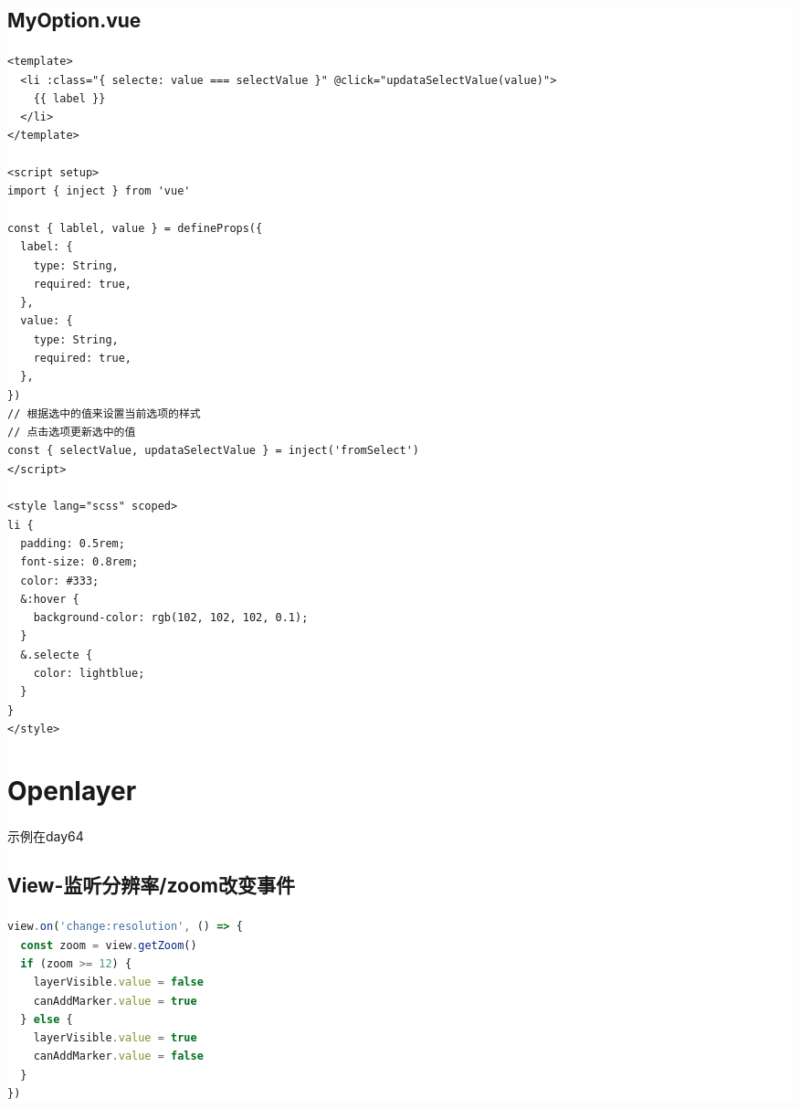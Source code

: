 
## MyOption.vue

```vue
<template>
  <li :class="{ selecte: value === selectValue }" @click="updataSelectValue(value)">
    {{ label }}
  </li>
</template>

<script setup>
import { inject } from 'vue'

const { lablel, value } = defineProps({
  label: {
    type: String,
    required: true,
  },
  value: {
    type: String,
    required: true,
  },
})
// 根据选中的值来设置当前选项的样式
// 点击选项更新选中的值
const { selectValue, updataSelectValue } = inject('fromSelect')
</script>

<style lang="scss" scoped>
li {
  padding: 0.5rem;
  font-size: 0.8rem;
  color: #333;
  &:hover {
    background-color: rgb(102, 102, 102, 0.1);
  }
  &.selecte {
    color: lightblue;
  }
}
</style>
```

# Openlayer

示例在day64

## View-监听分辨率/zoom改变事件

```js
view.on('change:resolution', () => {
  const zoom = view.getZoom()
  if (zoom >= 12) {
    layerVisible.value = false
    canAddMarker.value = true
  } else {
    layerVisible.value = true
    canAddMarker.value = false
  }
})
```
